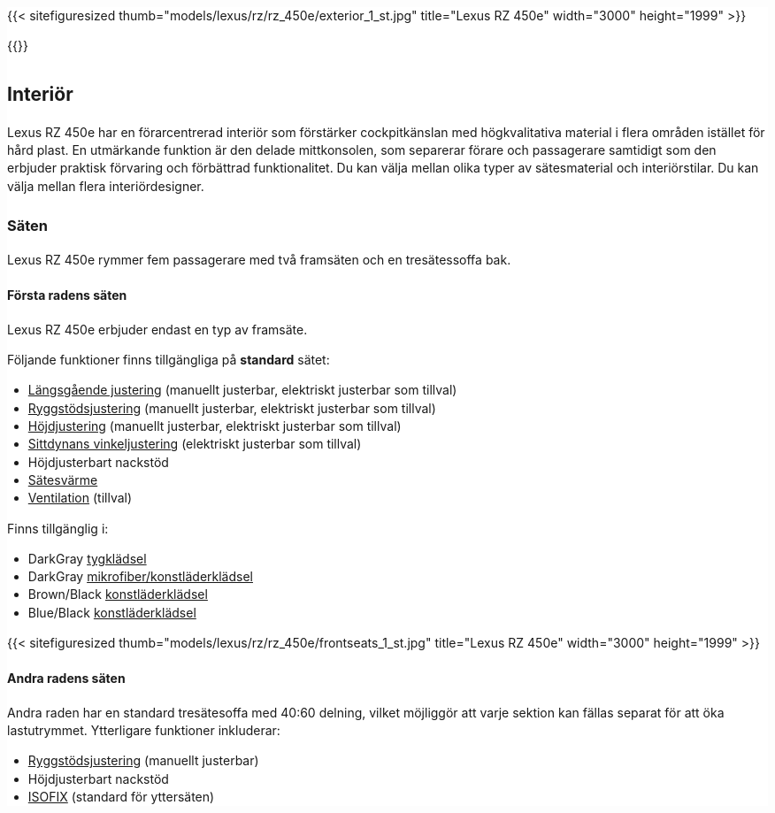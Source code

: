 {{< sitefiguresized thumb="models/lexus/rz/rz_450e/exterior_1_st.jpg" title="Lexus RZ 450e" width="3000" height="1999"  >}}

{{<evkxdisplayaddarticle />}}

<a id="section-interior" style="display: block; position: relative; top: -60px; visibility: hidden;"></a>

## Interiör

Lexus RZ 450e har en förarcentrerad interiör som förstärker cockpitkänslan med högkvalitativa material i flera områden istället för hård plast. En utmärkande funktion är den delade mittkonsolen, som separerar förare och passagerare samtidigt som den erbjuder praktisk förvaring och förbättrad funktionalitet. Du kan välja mellan olika typer av sätesmaterial och interiörstilar. Du kan välja mellan flera interiördesigner.

### Säten

Lexus RZ 450e rymmer fem passagerare med två framsäten och en tresätessoffa bak.

#### Första radens säten

Lexus RZ 450e erbjuder endast en typ av framsäte.

Följande funktioner finns tillgängliga på **standard** sätet:
- [Längsgående justering](../../../../technology/seats/adjustment/#fore-and-aft-adjustment) (manuellt justerbar, elektriskt justerbar som tillval)
- [Ryggstödsjustering](../../../../technology/seats/adjustment/#recline-adjustment) (manuellt justerbar, elektriskt justerbar som tillval)
- [Höjdjustering](../../../../technology/seats/adjustment/#height-adjustment) (manuellt justerbar, elektriskt justerbar som tillval)
- [Sittdynans vinkeljustering](../../../../technology/seats/adjustment/#seat-cushion-angle-adjustment) (elektriskt justerbar som tillval)
- Höjdjusterbart nackstöd
- [Sätesvärme](../../../../technology/seats/adjustment/#heating)
- [Ventilation](../../../../technology/seats/adjustment/#ventilation) (tillval)

Finns tillgänglig i:

- DarkGray [tygklädsel](../../../../technology/seats/materials/#fabric)
- DarkGray [mikrofiber/konstläderklädsel](../../../../technology/seats/materials/#microfiber)
- Brown/Black [konstläderklädsel](../../../../technology/seats/materials/#leatherette)
- Blue/Black [konstläderklädsel](../../../../technology/seats/materials/#leatherette)

{{< sitefiguresized thumb="models/lexus/rz/rz_450e/frontseats_1_st.jpg" title="Lexus RZ 450e" width="3000" height="1999"  >}}

#### Andra radens säten

Andra raden har en standard tresätesoffa med 40:60 delning, vilket möjliggör att varje sektion kan fällas separat för att öka lastutrymmet. Ytterligare funktioner inkluderar:
- [Ryggstödsjustering](../../../../technology/seats/adjustment/#recline-adjustment) (manuellt justerbar)
- Höjdjusterbart nackstöd
- [ISOFIX](../../../../technology/seats/adjustment/#isofix) (standard för yttersäten)
